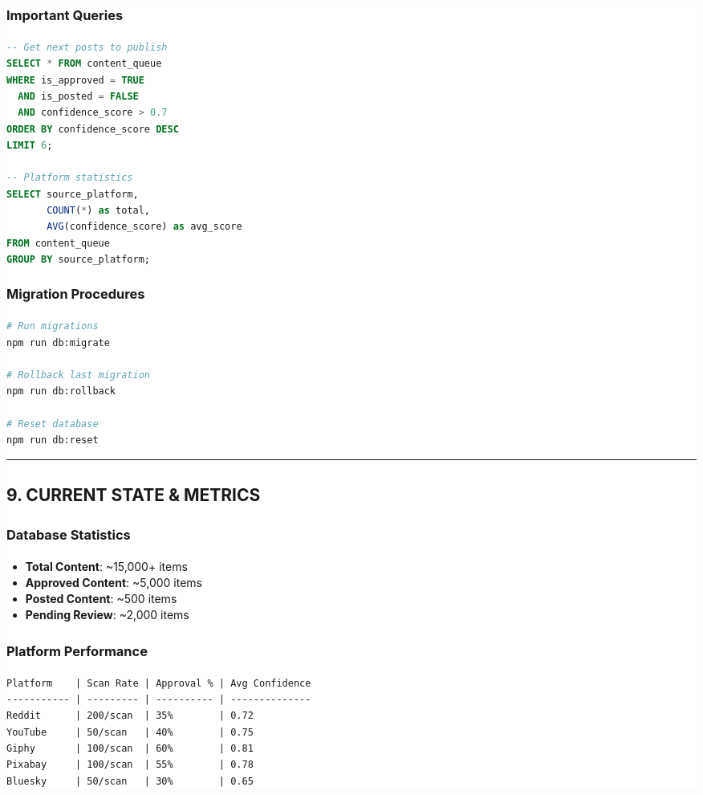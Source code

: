 ### Important Queries
```sql
-- Get next posts to publish
SELECT * FROM content_queue 
WHERE is_approved = TRUE 
  AND is_posted = FALSE
  AND confidence_score > 0.7
ORDER BY confidence_score DESC
LIMIT 6;

-- Platform statistics
SELECT source_platform, 
       COUNT(*) as total,
       AVG(confidence_score) as avg_score
FROM content_queue
GROUP BY source_platform;
```

### Migration Procedures
```bash
# Run migrations
npm run db:migrate

# Rollback last migration
npm run db:rollback

# Reset database
npm run db:reset
```

---

## 9. CURRENT STATE & METRICS

### Database Statistics
- **Total Content**: ~15,000+ items
- **Approved Content**: ~5,000 items
- **Posted Content**: ~500 items
- **Pending Review**: ~2,000 items

### Platform Performance
```
Platform    | Scan Rate | Approval % | Avg Confidence
----------- | --------- | ---------- | --------------
Reddit      | 200/scan  | 35%        | 0.72
YouTube     | 50/scan   | 40%        | 0.75
Giphy       | 100/scan  | 60%        | 0.81
Pixabay     | 100/scan  | 55%        | 0.78
Bluesky     | 50/scan   | 30%        | 0.65
```
